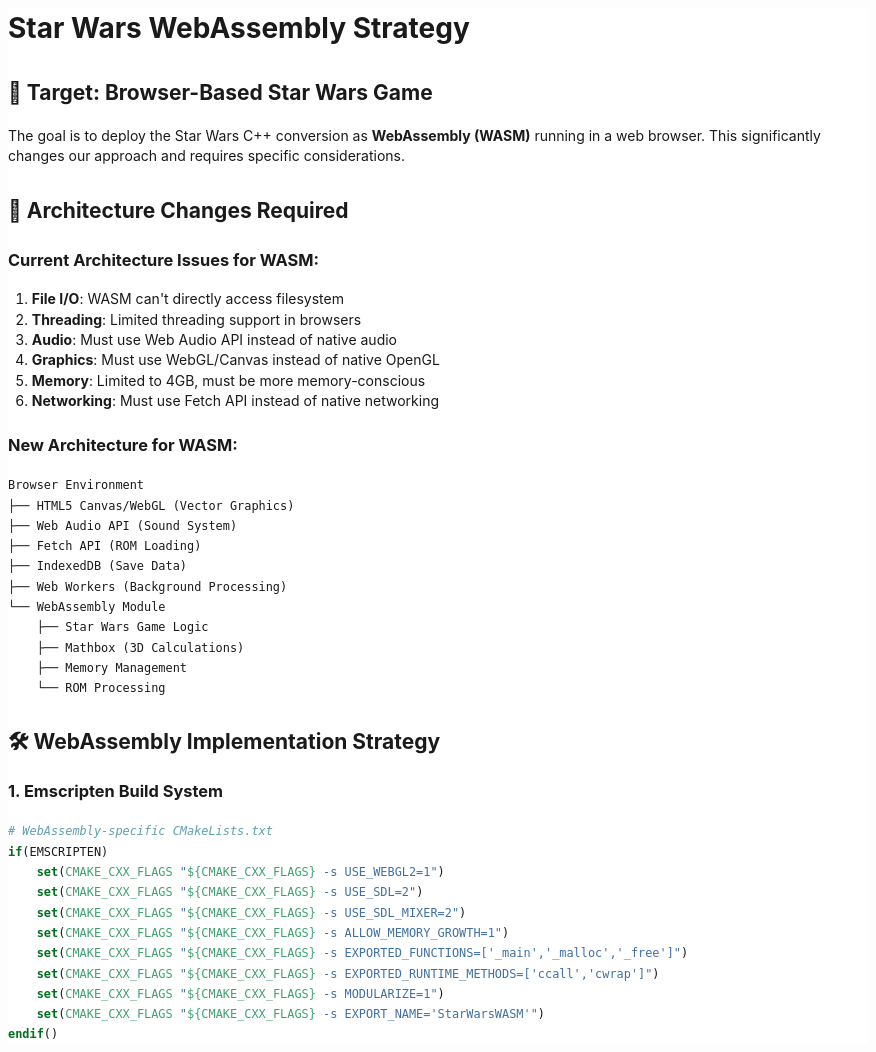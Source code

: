 # Star Wars WebAssembly Strategy

## 🎯 **Target: Browser-Based Star Wars Game**

The goal is to deploy the Star Wars C++ conversion as **WebAssembly (WASM)** running in a web browser. This significantly changes our approach and requires specific considerations.

## 🔄 **Architecture Changes Required**

### **Current Architecture Issues for WASM:**
1. **File I/O**: WASM can't directly access filesystem
2. **Threading**: Limited threading support in browsers
3. **Audio**: Must use Web Audio API instead of native audio
4. **Graphics**: Must use WebGL/Canvas instead of native OpenGL
5. **Memory**: Limited to 4GB, must be more memory-conscious
6. **Networking**: Must use Fetch API instead of native networking

### **New Architecture for WASM:**

```
Browser Environment
├── HTML5 Canvas/WebGL (Vector Graphics)
├── Web Audio API (Sound System)
├── Fetch API (ROM Loading)
├── IndexedDB (Save Data)
├── Web Workers (Background Processing)
└── WebAssembly Module
    ├── Star Wars Game Logic
    ├── Mathbox (3D Calculations)
    ├── Memory Management
    └── ROM Processing
```

## 🛠️ **WebAssembly Implementation Strategy**

### **1. Emscripten Build System**

```cmake
# WebAssembly-specific CMakeLists.txt
if(EMSCRIPTEN)
    set(CMAKE_CXX_FLAGS "${CMAKE_CXX_FLAGS} -s USE_WEBGL2=1")
    set(CMAKE_CXX_FLAGS "${CMAKE_CXX_FLAGS} -s USE_SDL=2")
    set(CMAKE_CXX_FLAGS "${CMAKE_CXX_FLAGS} -s USE_SDL_MIXER=2")
    set(CMAKE_CXX_FLAGS "${CMAKE_CXX_FLAGS} -s ALLOW_MEMORY_GROWTH=1")
    set(CMAKE_CXX_FLAGS "${CMAKE_CXX_FLAGS} -s EXPORTED_FUNCTIONS=['_main','_malloc','_free']")
    set(CMAKE_CXX_FLAGS "${CMAKE_CXX_FLAGS} -s EXPORTED_RUNTIME_METHODS=['ccall','cwrap']")
    set(CMAKE_CXX_FLAGS "${CMAKE_CXX_FLAGS} -s MODULARIZE=1")
    set(CMAKE_CXX_FLAGS "${CMAKE_CXX_FLAGS} -s EXPORT_NAME='StarWarsWASM'")
endif()
```
